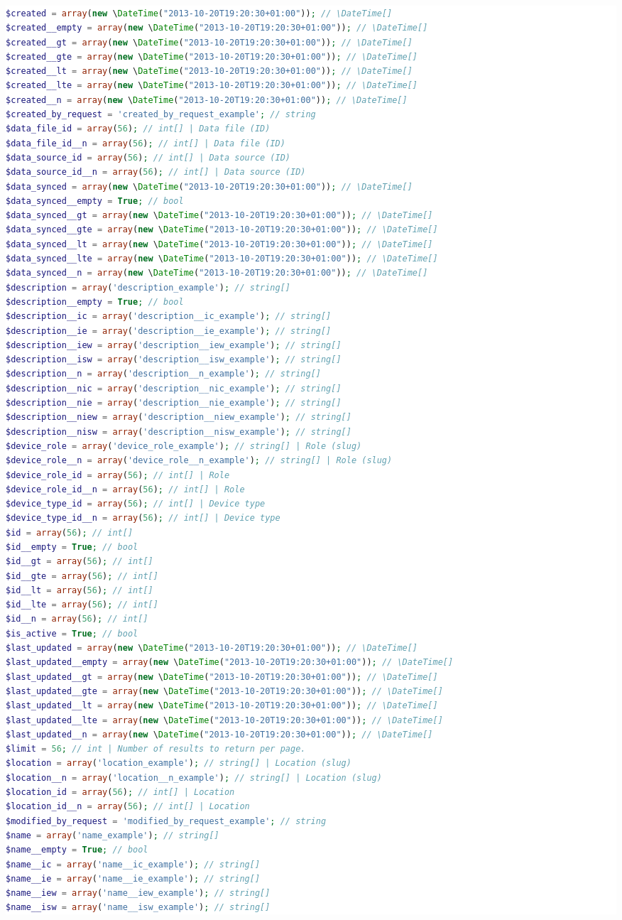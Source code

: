 ```php
$created = array(new \DateTime("2013-10-20T19:20:30+01:00")); // \DateTime[]
$created__empty = array(new \DateTime("2013-10-20T19:20:30+01:00")); // \DateTime[]
$created__gt = array(new \DateTime("2013-10-20T19:20:30+01:00")); // \DateTime[]
$created__gte = array(new \DateTime("2013-10-20T19:20:30+01:00")); // \DateTime[]
$created__lt = array(new \DateTime("2013-10-20T19:20:30+01:00")); // \DateTime[]
$created__lte = array(new \DateTime("2013-10-20T19:20:30+01:00")); // \DateTime[]
$created__n = array(new \DateTime("2013-10-20T19:20:30+01:00")); // \DateTime[]
$created_by_request = 'created_by_request_example'; // string
$data_file_id = array(56); // int[] | Data file (ID)
$data_file_id__n = array(56); // int[] | Data file (ID)
$data_source_id = array(56); // int[] | Data source (ID)
$data_source_id__n = array(56); // int[] | Data source (ID)
$data_synced = array(new \DateTime("2013-10-20T19:20:30+01:00")); // \DateTime[]
$data_synced__empty = True; // bool
$data_synced__gt = array(new \DateTime("2013-10-20T19:20:30+01:00")); // \DateTime[]
$data_synced__gte = array(new \DateTime("2013-10-20T19:20:30+01:00")); // \DateTime[]
$data_synced__lt = array(new \DateTime("2013-10-20T19:20:30+01:00")); // \DateTime[]
$data_synced__lte = array(new \DateTime("2013-10-20T19:20:30+01:00")); // \DateTime[]
$data_synced__n = array(new \DateTime("2013-10-20T19:20:30+01:00")); // \DateTime[]
$description = array('description_example'); // string[]
$description__empty = True; // bool
$description__ic = array('description__ic_example'); // string[]
$description__ie = array('description__ie_example'); // string[]
$description__iew = array('description__iew_example'); // string[]
$description__isw = array('description__isw_example'); // string[]
$description__n = array('description__n_example'); // string[]
$description__nic = array('description__nic_example'); // string[]
$description__nie = array('description__nie_example'); // string[]
$description__niew = array('description__niew_example'); // string[]
$description__nisw = array('description__nisw_example'); // string[]
$device_role = array('device_role_example'); // string[] | Role (slug)
$device_role__n = array('device_role__n_example'); // string[] | Role (slug)
$device_role_id = array(56); // int[] | Role
$device_role_id__n = array(56); // int[] | Role
$device_type_id = array(56); // int[] | Device type
$device_type_id__n = array(56); // int[] | Device type
$id = array(56); // int[]
$id__empty = True; // bool
$id__gt = array(56); // int[]
$id__gte = array(56); // int[]
$id__lt = array(56); // int[]
$id__lte = array(56); // int[]
$id__n = array(56); // int[]
$is_active = True; // bool
$last_updated = array(new \DateTime("2013-10-20T19:20:30+01:00")); // \DateTime[]
$last_updated__empty = array(new \DateTime("2013-10-20T19:20:30+01:00")); // \DateTime[]
$last_updated__gt = array(new \DateTime("2013-10-20T19:20:30+01:00")); // \DateTime[]
$last_updated__gte = array(new \DateTime("2013-10-20T19:20:30+01:00")); // \DateTime[]
$last_updated__lt = array(new \DateTime("2013-10-20T19:20:30+01:00")); // \DateTime[]
$last_updated__lte = array(new \DateTime("2013-10-20T19:20:30+01:00")); // \DateTime[]
$last_updated__n = array(new \DateTime("2013-10-20T19:20:30+01:00")); // \DateTime[]
$limit = 56; // int | Number of results to return per page.
$location = array('location_example'); // string[] | Location (slug)
$location__n = array('location__n_example'); // string[] | Location (slug)
$location_id = array(56); // int[] | Location
$location_id__n = array(56); // int[] | Location
$modified_by_request = 'modified_by_request_example'; // string
$name = array('name_example'); // string[]
$name__empty = True; // bool
$name__ic = array('name__ic_example'); // string[]
$name__ie = array('name__ie_example'); // string[]
$name__iew = array('name__iew_example'); // string[]
$name__isw = array('name__isw_example'); // string[]
```